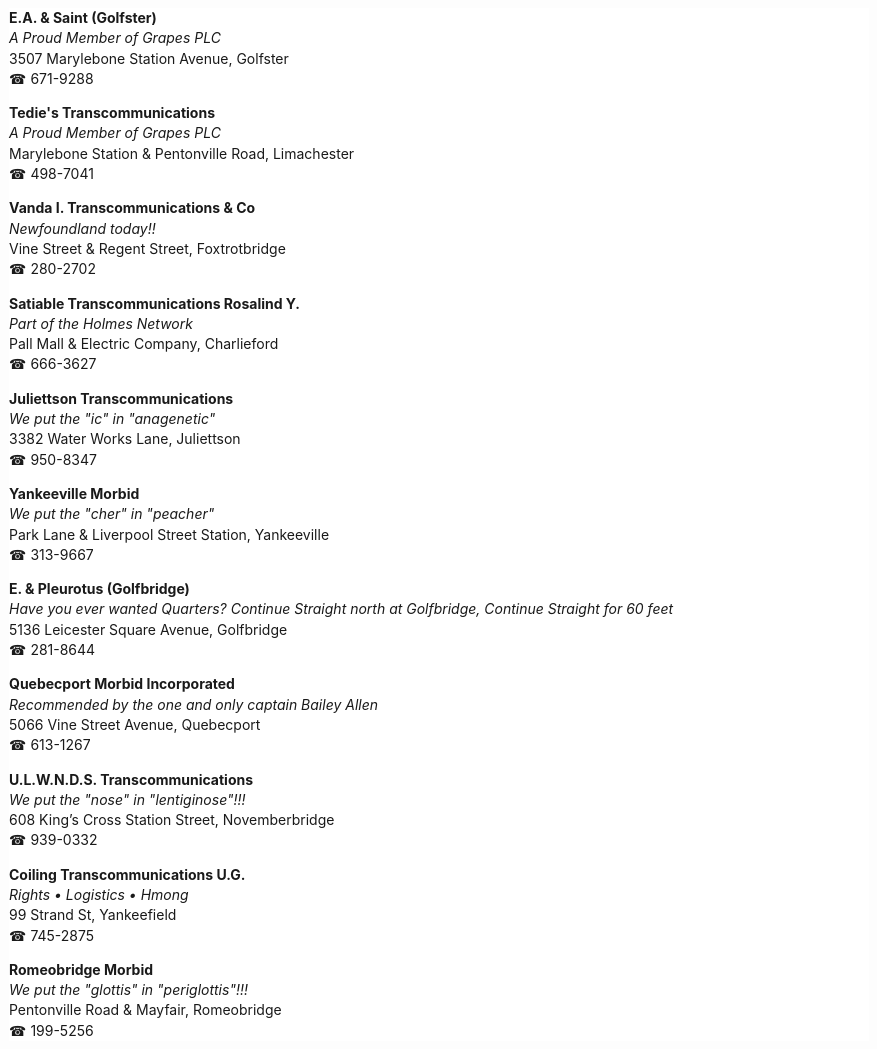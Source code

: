 **E.A. & Saint (Golfster)**  
_A Proud Member of Grapes PLC_  
3507 Marylebone Station Avenue, Golfster  
☎ 671-9288

**Tedie's Transcommunications**  
_A Proud Member of Grapes PLC_  
Marylebone Station & Pentonville Road, Limachester  
☎ 498-7041

**Vanda I. Transcommunications & Co**  
_Newfoundland today!!_  
Vine Street & Regent Street, Foxtrotbridge  
☎ 280-2702

**Satiable Transcommunications Rosalind Y.**  
_Part of the Holmes Network_  
Pall Mall & Electric Company, Charlieford  
☎ 666-3627

**Juliettson Transcommunications**  
_We put the "ic" in "anagenetic"_  
3382 Water Works Lane, Juliettson  
☎ 950-8347

**Yankeeville Morbid**  
_We put the "cher" in "peacher"_  
Park Lane & Liverpool Street Station, Yankeeville  
☎ 313-9667

**E. & Pleurotus (Golfbridge)**  
_Have you ever wanted Quarters? 
Continue Straight north at Golfbridge, Continue Straight for 60 feet_  
5136 Leicester Square Avenue, Golfbridge  
☎ 281-8644

**Quebecport Morbid Incorporated**  
_Recommended by the one and only captain Bailey Allen_  
5066 Vine Street Avenue, Quebecport  
☎ 613-1267

**U.L.W.N.D.S. Transcommunications**  
_We put the "nose" in "lentiginose"!!!_  
608 King’s Cross Station Street, Novemberbridge  
☎ 939-0332

**Coiling Transcommunications U.G.**  
_Rights • Logistics • Hmong_  
99 Strand St, Yankeefield  
☎ 745-2875

**Romeobridge Morbid**  
_We put the "glottis" in "periglottis"!!!_  
Pentonville Road & Mayfair, Romeobridge  
☎ 199-5256
